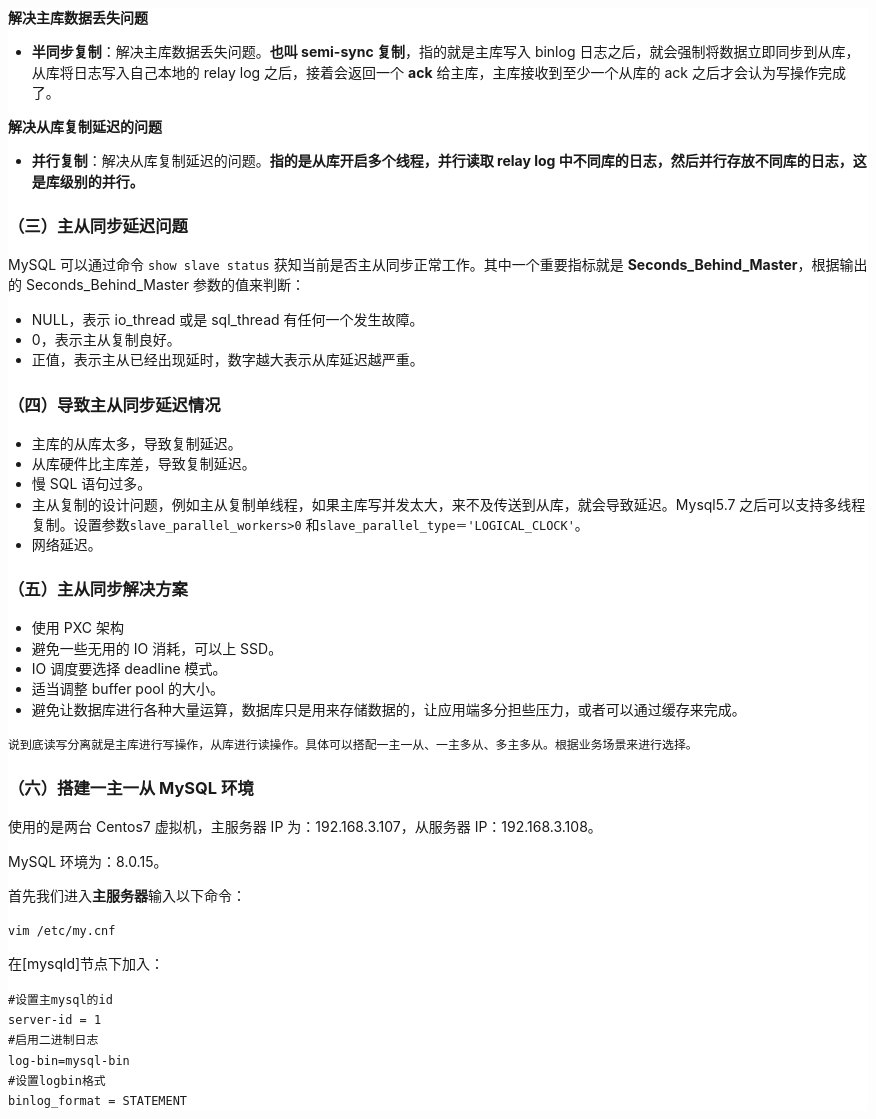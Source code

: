 **解决主库数据丢失问题**

- **半同步复制**：解决主库数据丢失问题。**也叫 semi-sync 复制**，指的就是主库写入 binlog 日志之后，就会强制将数据立即同步到从库，从库将日志写入自己本地的 relay log 之后，接着会返回一个 **ack** 给主库，主库接收到至少一个从库的 ack 之后才会认为写操作完成了。

**解决从库复制延迟的问题**

- **并行复制**：解决从库复制延迟的问题。**指的是从库开启多个线程，并行读取 relay log 中不同库的日志，然后并行存放不同库的日志，这是库级别的并行。**



### （三）主从同步延迟问题

MySQL 可以通过命令 `show slave status` 获知当前是否主从同步正常工作。其中一个重要指标就是 **Seconds_Behind_Master**，根据输出的 Seconds_Behind_Master 参数的值来判断：

- NULL，表示 io_thread 或是 sql_thread 有任何一个发生故障。
- 0，表示主从复制良好。
- 正值，表示主从已经出现延时，数字越大表示从库延迟越严重。



### （四）导致主从同步延迟情况

- 主库的从库太多，导致复制延迟。
- 从库硬件比主库差，导致复制延迟。
- 慢 SQL 语句过多。
- 主从复制的设计问题，例如主从复制单线程，如果主库写并发太大，来不及传送到从库，就会导致延迟。Mysql5.7 之后可以支持多线程复制。设置参数`slave_parallel_workers>0` 和`slave_parallel_type＝'LOGICAL_CLOCK'`。
- 网络延迟。



### （五）主从同步解决方案

- 使用 PXC 架构
- 避免一些无用的 IO 消耗，可以上 SSD。
- IO 调度要选择 deadline 模式。
- 适当调整 buffer pool 的大小。
- 避免让数据库进行各种大量运算，数据库只是用来存储数据的，让应用端多分担些压力，或者可以通过缓存来完成。

`说到底读写分离就是主库进行写操作，从库进行读操作。具体可以搭配一主一从、一主多从、多主多从。根据业务场景来进行选择。`



### （六）搭建一主一从 MySQL 环境

使用的是两台 Centos7 虚拟机，主服务器 IP 为：192.168.3.107，从服务器 IP：192.168.3.108。

MySQL 环境为：8.0.15。

首先我们进入**主服务器**输入以下命令：

```
vim /etc/my.cnf
```

在[mysqld]节点下加入：

```
#设置主mysql的id
server-id = 1
#启用二进制日志
log-bin=mysql-bin
#设置logbin格式
binlog_format = STATEMENT
```
